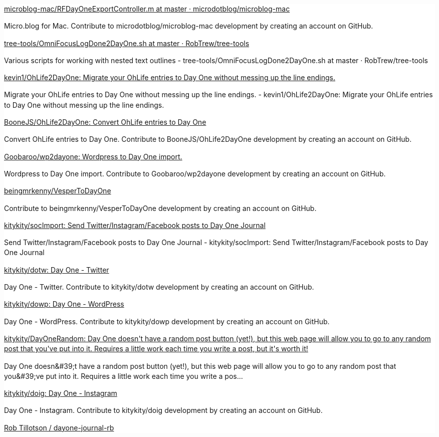 [microblog-mac/RFDayOneExportController.m at master · microdotblog/microblog-mac](https://github.com/microdotblog/microblog-mac/blob/master/Source/RFDayOneExportController.m)

Micro.blog for Mac. Contribute to microdotblog/microblog-mac development by creating an account on GitHub.

[tree-tools/OmniFocusLogDone2DayOne.sh at master · RobTrew/tree-tools](https://github.com/RobTrew/tree-tools/blob/master/OmniFocus%20scripts/Shell%20scripts%20for%20Geektool%20or%20logging/OmniFocusLogDone2DayOne.sh)

Various scripts for working with nested text outlines - tree-tools/OmniFocusLogDone2DayOne.sh at master · RobTrew/tree-tools

[kevin1/OhLife2DayOne: Migrate your OhLife entries to Day One without messing up the line endings.](https://github.com/kevin1/OhLife2DayOne)

Migrate your OhLife entries to Day One without messing up the line endings. - kevin1/OhLife2DayOne: Migrate your OhLife entries to Day One without messing up the line endings.

[BooneJS/OhLife2DayOne: Convert OhLife entries to Day One](https://github.com/BooneJS/OhLife2DayOne)

Convert OhLife entries to Day One. Contribute to BooneJS/OhLife2DayOne development by creating an account on GitHub.

[Goobaroo/wp2dayone: Wordpress to Day One import.](https://github.com/Goobaroo/wp2dayone)

Wordpress to Day One import. Contribute to Goobaroo/wp2dayone development by creating an account on GitHub.

[beingmrkenny/VesperToDayOne](https://github.com/beingmrkenny/VesperToDayOne)

Contribute to beingmrkenny/VesperToDayOne development by creating an account on GitHub.

[kitykity/socImport: Send Twitter/Instagram/Facebook posts to Day One Journal](https://github.com/kitykity/socImport)

Send Twitter/Instagram/Facebook posts to Day One Journal - kitykity/socImport: Send Twitter/Instagram/Facebook posts to Day One Journal

[kitykity/dotw: Day One - Twitter](https://github.com/kitykity/dotw)

Day One - Twitter. Contribute to kitykity/dotw development by creating an account on GitHub.

[kitykity/dowp: Day One - WordPress](https://github.com/kitykity/dowp)

Day One - WordPress. Contribute to kitykity/dowp development by creating an account on GitHub.

[kitykity/DayOneRandom: Day One doesn't have a random post button (yet!), but this web page will allow you to go to any random post that you've put into it. Requires a little work each time you write a post, but it's worth it!](https://github.com/kitykity/DayOneRandom)

Day One doesn&amp;#39;t have a random post button (yet!), but this web page will allow you to go to any random post that you&amp;#39;ve put into it. Requires a little work each time you write a pos...

[kitykity/doig: Day One - Instagram](https://github.com/kitykity/doig)

Day One - Instagram. Contribute to kitykity/doig development by creating an account on GitHub.

[Rob Tillotson / dayone-journal-rb](https://gitlab.com/robtillotson/dayone-journal-rb)
